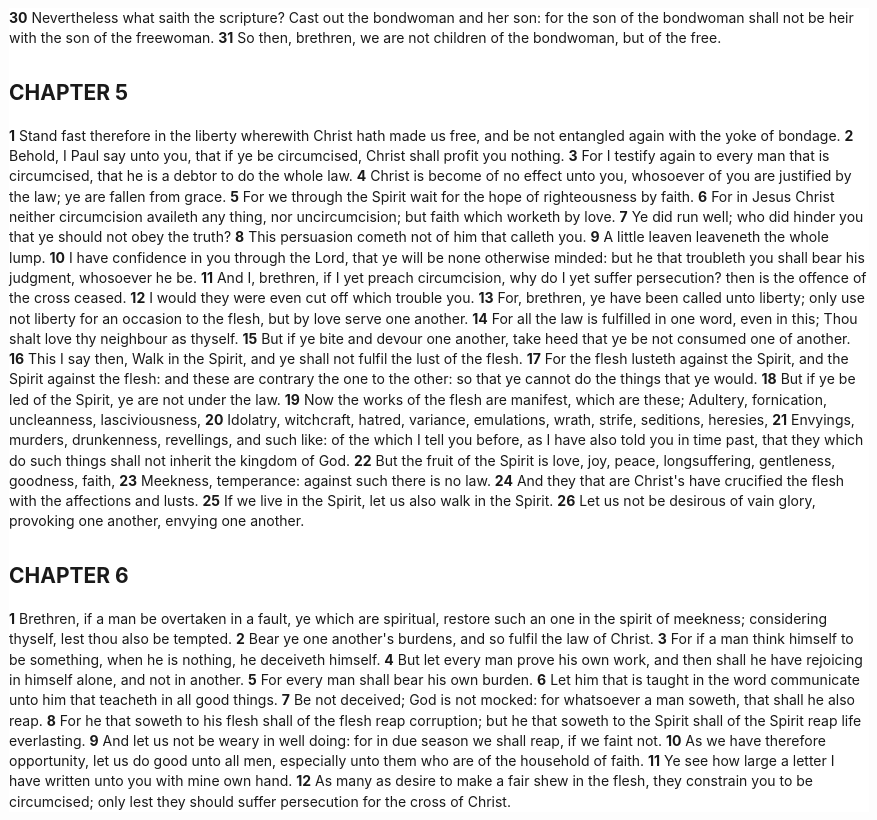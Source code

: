 **30** Nevertheless what saith the scripture? Cast out the bondwoman and her son: for the son of the bondwoman shall not be heir with the son of the freewoman.
**31** So then, brethren, we are not children of the bondwoman, but of the free.

## CHAPTER 5
**1** Stand fast therefore in the liberty wherewith Christ hath made us free, and be not entangled again with the yoke of bondage.
**2** Behold, I Paul say unto you, that if ye be circumcised, Christ shall profit you nothing.
**3** For I testify again to every man that is circumcised, that he is a debtor to do the whole law.
**4** Christ is become of no effect unto you, whosoever of you are justified by the law; ye are fallen from grace.
**5** For we through the Spirit wait for the hope of righteousness by faith.
**6** For in Jesus Christ neither circumcision availeth any thing, nor uncircumcision; but faith which worketh by love.
**7** Ye did run well; who did hinder you that ye should not obey the truth?
**8** This persuasion cometh not of him that calleth you.
**9** A little leaven leaveneth the whole lump.
**10** I have confidence in you through the Lord, that ye will be none otherwise minded: but he that troubleth you shall bear his judgment, whosoever he be.
**11** And I, brethren, if I yet preach circumcision, why do I yet suffer persecution? then is the offence of the cross ceased.
**12** I would they were even cut off which trouble you.
**13** For, brethren, ye have been called unto liberty; only use not liberty for an occasion to the flesh, but by love serve one another.
**14** For all the law is fulfilled in one word, even in this; Thou shalt love thy neighbour as thyself.
**15** But if ye bite and devour one another, take heed that ye be not consumed one of another.
**16** This I say then, Walk in the Spirit, and ye shall not fulfil the lust of the flesh.
**17** For the flesh lusteth against the Spirit, and the Spirit against the flesh: and these are contrary the one to the other: so that ye cannot do the things that ye would.
**18** But if ye be led of the Spirit, ye are not under the law.
**19** Now the works of the flesh are manifest, which are these; Adultery, fornication, uncleanness, lasciviousness,
**20** Idolatry, witchcraft, hatred, variance, emulations, wrath, strife, seditions, heresies,
**21** Envyings, murders, drunkenness, revellings, and such like: of the which I tell you before, as I have also told you in time past, that they which do such things shall not inherit the kingdom of God.
**22** But the fruit of the Spirit is love, joy, peace, longsuffering, gentleness, goodness, faith,
**23** Meekness, temperance: against such there is no law.
**24** And they that are Christ's have crucified the flesh with the affections and lusts.
**25** If we live in the Spirit, let us also walk in the Spirit.
**26** Let us not be desirous of vain glory, provoking one another, envying one another.

## CHAPTER 6
**1** Brethren, if a man be overtaken in a fault, ye which are spiritual, restore such an one in the spirit of meekness; considering thyself, lest thou also be tempted.
**2** Bear ye one another's burdens, and so fulfil the law of Christ.
**3** For if a man think himself to be something, when he is nothing, he deceiveth himself.
**4** But let every man prove his own work, and then shall he have rejoicing in himself alone, and not in another.
**5** For every man shall bear his own burden.
**6** Let him that is taught in the word communicate unto him that teacheth in all good things.
**7** Be not deceived; God is not mocked: for whatsoever a man soweth, that shall he also reap.
**8** For he that soweth to his flesh shall of the flesh reap corruption; but he that soweth to the Spirit shall of the Spirit reap life everlasting.
**9** And let us not be weary in well doing: for in due season we shall reap, if we faint not.
**10** As we have therefore opportunity, let us do good unto all men, especially unto them who are of the household of faith.
**11** Ye see how large a letter I have written unto you with mine own hand.
**12** As many as desire to make a fair shew in the flesh, they constrain you to be circumcised; only lest they should suffer persecution for the cross of Christ.